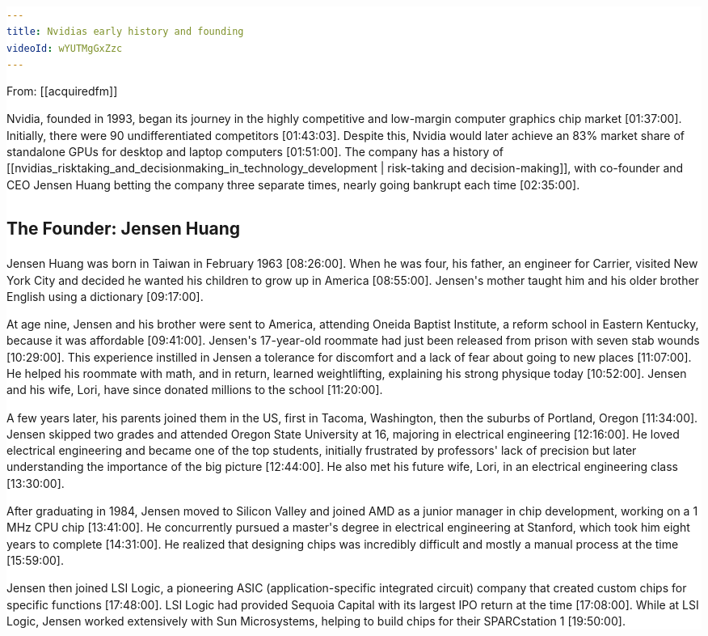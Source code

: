```yaml
---
title: Nvidias early history and founding
videoId: wYUTMgGxZzc
---
```


From: [[acquiredfm]] <br/> 

Nvidia, founded in 1993, began its journey in the highly competitive and low-margin computer graphics chip market <a class="yt-timestamp" data-t="01:37:00">[01:37:00]</a>. Initially, there were 90 undifferentiated competitors <a class="yt-timestamp" data-t="01:43:03">[01:43:03]</a>. Despite this, Nvidia would later achieve an 83% market share of standalone GPUs for desktop and laptop computers <a class="yt-timestamp" data-t="01:51:00">[01:51:00]</a>. The company has a history of [[nvidias_risktaking_and_decisionmaking_in_technology_development | risk-taking and decision-making]], with co-founder and CEO Jensen Huang betting the company three separate times, nearly going bankrupt each time <a class="yt-timestamp" data-t="02:35:00">[02:35:00]</a>.

## The Founder: Jensen Huang

Jensen Huang was born in Taiwan in February 1963 <a class="yt-timestamp" data-t="08:26:00">[08:26:00]</a>. When he was four, his father, an engineer for Carrier, visited New York City and decided he wanted his children to grow up in America <a class="yt-timestamp" data-t="08:55:00">[08:55:00]</a>. Jensen's mother taught him and his older brother English using a dictionary <a class="yt-timestamp" data-t="09:17:00">[09:17:00]</a>.

At age nine, Jensen and his brother were sent to America, attending Oneida Baptist Institute, a reform school in Eastern Kentucky, because it was affordable <a class="yt-timestamp" data-t="09:41:00">[09:41:00]</a>. Jensen's 17-year-old roommate had just been released from prison with seven stab wounds <a class="yt-timestamp" data-t="10:29:00">[10:29:00]</a>. This experience instilled in Jensen a tolerance for discomfort and a lack of fear about going to new places <a class="yt-timestamp" data-t="11:07:00">[11:07:00]</a>. He helped his roommate with math, and in return, learned weightlifting, explaining his strong physique today <a class="yt-timestamp" data-t="10:52:00">[10:52:00]</a>. Jensen and his wife, Lori, have since donated millions to the school <a class="yt-timestamp" data-t="11:20:00">[11:20:00]</a>.

A few years later, his parents joined them in the US, first in Tacoma, Washington, then the suburbs of Portland, Oregon <a class="yt-timestamp" data-t="11:34:00">[11:34:00]</a>. Jensen skipped two grades and attended Oregon State University at 16, majoring in electrical engineering <a class="yt-timestamp" data-t="12:16:00">[12:16:00]</a>. He loved electrical engineering and became one of the top students, initially frustrated by professors' lack of precision but later understanding the importance of the big picture <a class="yt-timestamp" data-t="12:44:00">[12:44:00]</a>. He also met his future wife, Lori, in an electrical engineering class <a class="yt-timestamp" data-t="13:30:00">[13:30:00]</a>.

After graduating in 1984, Jensen moved to Silicon Valley and joined AMD as a junior manager in chip development, working on a 1 MHz CPU chip <a class="yt-timestamp" data-t="13:41:00">[13:41:00]</a>. He concurrently pursued a master's degree in electrical engineering at Stanford, which took him eight years to complete <a class="yt-timestamp" data-t="14:31:00">[14:31:00]</a>. He realized that designing chips was incredibly difficult and mostly a manual process at the time <a class="yt-timestamp" data-t="15:59:00">[15:59:00]</a>.

Jensen then joined LSI Logic, a pioneering ASIC (application-specific integrated circuit) company that created custom chips for specific functions <a class="yt-timestamp" data-t="17:48:00">[17:48:00]</a>. LSI Logic had provided Sequoia Capital with its largest IPO return at the time <a class="yt-timestamp" data-t="17:08:00">[17:08:00]</a>. While at LSI Logic, Jensen worked extensively with Sun Microsystems, helping to build chips for their SPARCstation 1 <a class="yt-timestamp" data-t="19:50:00">[19:50:00]</a>.
